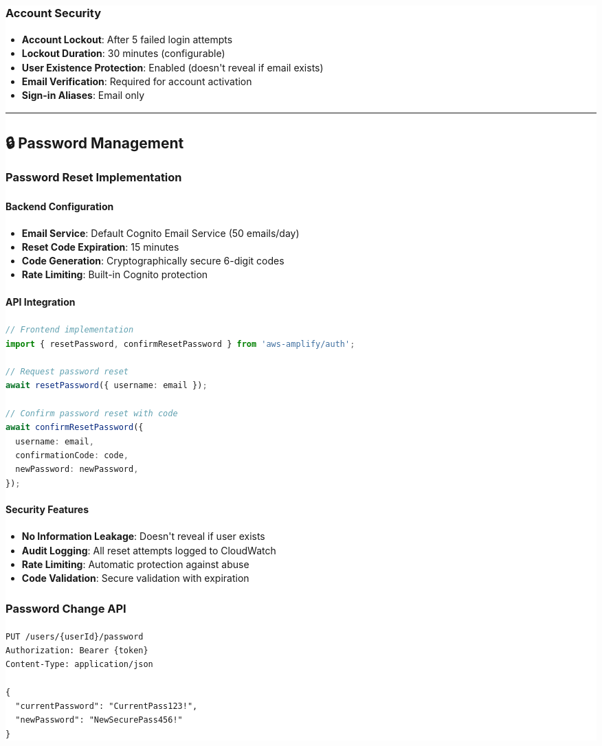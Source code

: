 ### **Account Security**
- **Account Lockout**: After 5 failed login attempts
- **Lockout Duration**: 30 minutes (configurable)
- **User Existence Protection**: Enabled (doesn't reveal if email exists)
- **Email Verification**: Required for account activation
- **Sign-in Aliases**: Email only

---

## 🔒 **Password Management**

### **Password Reset Implementation**

#### **Backend Configuration**
- **Email Service**: Default Cognito Email Service (50 emails/day)
- **Reset Code Expiration**: 15 minutes
- **Code Generation**: Cryptographically secure 6-digit codes
- **Rate Limiting**: Built-in Cognito protection

#### **API Integration**
```typescript
// Frontend implementation
import { resetPassword, confirmResetPassword } from 'aws-amplify/auth';

// Request password reset
await resetPassword({ username: email });

// Confirm password reset with code
await confirmResetPassword({
  username: email,
  confirmationCode: code,
  newPassword: newPassword,
});
```

#### **Security Features**
- **No Information Leakage**: Doesn't reveal if user exists
- **Audit Logging**: All reset attempts logged to CloudWatch
- **Rate Limiting**: Automatic protection against abuse
- **Code Validation**: Secure validation with expiration

### **Password Change API**
```http
PUT /users/{userId}/password
Authorization: Bearer {token}
Content-Type: application/json

{
  "currentPassword": "CurrentPass123!",
  "newPassword": "NewSecurePass456!"
}
```
